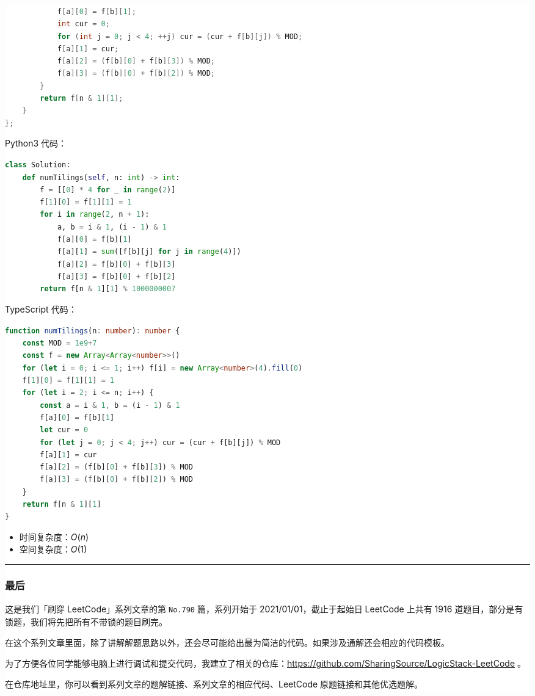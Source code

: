 ```C++
            f[a][0] = f[b][1];
            int cur = 0;
            for (int j = 0; j < 4; ++j) cur = (cur + f[b][j]) % MOD;
            f[a][1] = cur;
            f[a][2] = (f[b][0] + f[b][3]) % MOD;
            f[a][3] = (f[b][0] + f[b][2]) % MOD;
        }
        return f[n & 1][1];
    }
};
```
Python3 代码：
```Python
class Solution:
    def numTilings(self, n: int) -> int:
        f = [[0] * 4 for _ in range(2)]
        f[1][0] = f[1][1] = 1
        for i in range(2, n + 1):
            a, b = i & 1, (i - 1) & 1
            f[a][0] = f[b][1]
            f[a][1] = sum([f[b][j] for j in range(4)])
            f[a][2] = f[b][0] + f[b][3]
            f[a][3] = f[b][0] + f[b][2]
        return f[n & 1][1] % 1000000007
```
TypeScript 代码：
```TypeScript
function numTilings(n: number): number {
    const MOD = 1e9+7
    const f = new Array<Array<number>>()
    for (let i = 0; i <= 1; i++) f[i] = new Array<number>(4).fill(0)
    f[1][0] = f[1][1] = 1
    for (let i = 2; i <= n; i++) {
        const a = i & 1, b = (i - 1) & 1
        f[a][0] = f[b][1]
        let cur = 0
        for (let j = 0; j < 4; j++) cur = (cur + f[b][j]) % MOD
        f[a][1] = cur
        f[a][2] = (f[b][0] + f[b][3]) % MOD
        f[a][3] = (f[b][0] + f[b][2]) % MOD
    }
    return f[n & 1][1]
}
```
* 时间复杂度：$O(n)$
* 空间复杂度：$O(1)$

---

### 最后

这是我们「刷穿 LeetCode」系列文章的第 `No.790` 篇，系列开始于 2021/01/01，截止于起始日 LeetCode 上共有 1916 道题目，部分是有锁题，我们将先把所有不带锁的题目刷完。

在这个系列文章里面，除了讲解解题思路以外，还会尽可能给出最为简洁的代码。如果涉及通解还会相应的代码模板。

为了方便各位同学能够电脑上进行调试和提交代码，我建立了相关的仓库：https://github.com/SharingSource/LogicStack-LeetCode 。

在仓库地址里，你可以看到系列文章的题解链接、系列文章的相应代码、LeetCode 原题链接和其他优选题解。

